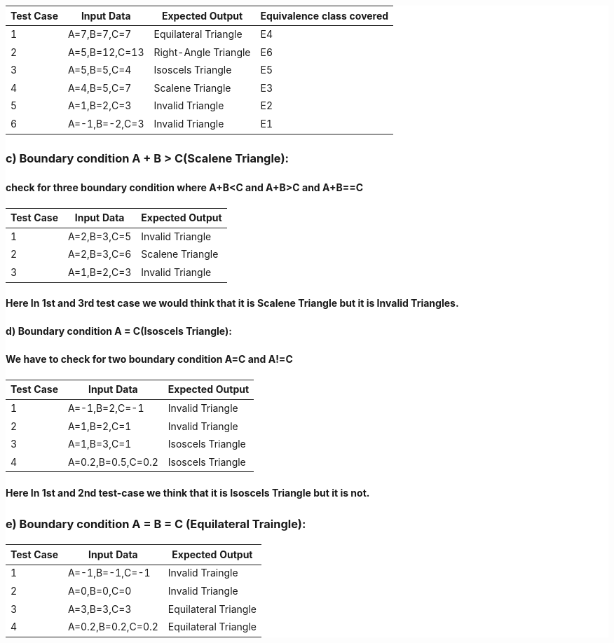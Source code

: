 | Test Case | Input Data | Expected Output | Equivalence class covered
| --------- | ---------- | --------------- | ---------------------
| 1 | A=7,B=7,C=7 | Equilateral Triangle | E4
| 2 | A=5,B=12,C=13 | Right-Angle Triangle | E6
| 3 | A=5,B=5,C=4 | Isoscels Triangle | E5
| 4 | A=4,B=5,C=7 | Scalene Triangle | E3
| 5 | A=1,B=2,C=3 | Invalid Triangle | E2
| 6 | A=-1,B=-2,C=3 | Invalid Triangle | E1

### c) Boundary condition A + B > C(Scalene Triangle):
    
#### check for three boundary condition where A+B<C and A+B>C and A+B==C
     
| Test Case | Input Data | Expected Output
| --------- | ---------- | --------------
| 1 | A=2,B=3,C=5 | Invalid Triangle
| 2 | A=2,B=3,C=6 | Scalene Triangle
| 3 | A=1,B=2,C=3 | Invalid Triangle

#### Here In 1st and 3rd test case we would think that it is Scalene Triangle but it is Invalid Triangles.

#### d) Boundary condition A = C(Isoscels Triangle):

#### We have to check for two boundary condition A=C and A!=C
    
| Test Case | Input Data | Expected Output
| --------- | ---------- | ---------------
| 1 | A=-1,B=2,C=-1 | Invalid Triangle
| 2 | A=1,B=2,C=1 | Invalid Triangle
| 3 | A=1,B=3,C=1 | Isoscels Triangle
| 4 | A=0.2,B=0.5,C=0.2 | Isoscels Triangle
    
#### Here In 1st and 2nd test-case we think that it is Isoscels Triangle but it is not.
                                                
 ### e) Boundary condition A = B = C (Equilateral Traingle):
    
 | Test Case | Input Data | Expected Output
 | --------- | ---------- | ---------------
 | 1 | A=-1,B=-1,C=-1 | Invalid Traingle
 | 2 | A=0,B=0,C=0 | Invalid Triangle
 | 3 | A=3,B=3,C=3 | Equilateral Triangle
 | 4 | A=0.2,B=0.2,C=0.2 | Equilateral Triangle
 